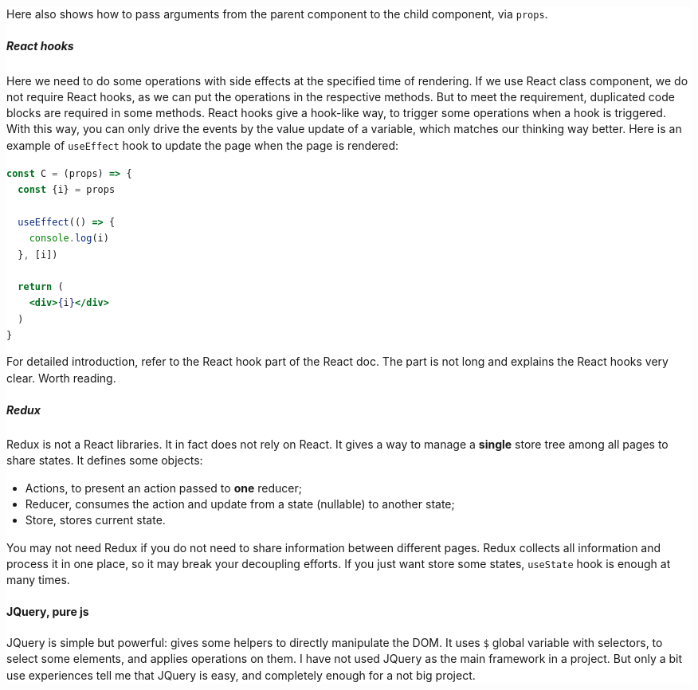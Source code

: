 Here also shows how to pass arguments from the parent component to the child component, via `props`.

##### React hooks

Here we need to do some operations with side effects at the specified time of rendering.
If we use React class component, we do not require React hooks, as we can put the operations in the respective methods.
But to meet the requirement, duplicated code blocks are required in some methods.
React hooks give a hook-like way, to trigger some operations when a hook is triggered.
With this way, you can only drive the events by the value update of a variable, which matches our thinking way better.
Here is an example of `useEffect` hook to update the page when the page is rendered:

```jsx
const C = (props) => {
  const {i} = props

  useEffect(() => {
    console.log(i)
  }, [i])

  return (
    <div>{i}</div>
  )
}
```

For detailed introduction, refer to the React hook part of the React doc.
The part is not long and explains the React hooks very clear.
Worth reading.

##### Redux

Redux is not a React libraries. It in fact does not rely on React.
It gives a way to manage a **single** store tree among all pages to share states.
It defines some objects:

- Actions, to present an action passed to **one** reducer;
- Reducer, consumes the action and update from a state (nullable) to another state;
- Store, stores current state.

You may not need Redux if you do not need to share information between different pages.
Redux collects all information and process it in one place, so it may break your decoupling efforts.
If you just want store some states, `useState` hook is enough at many times.

#### JQuery, pure js

JQuery is simple but powerful: gives some helpers to directly manipulate the DOM.
It uses `$` global variable with selectors, to select some elements, and applies operations on them.
I have not used JQuery as the main framework in a project.
But only a bit use experiences tell me that JQuery is easy, and completely enough for a not big project.
